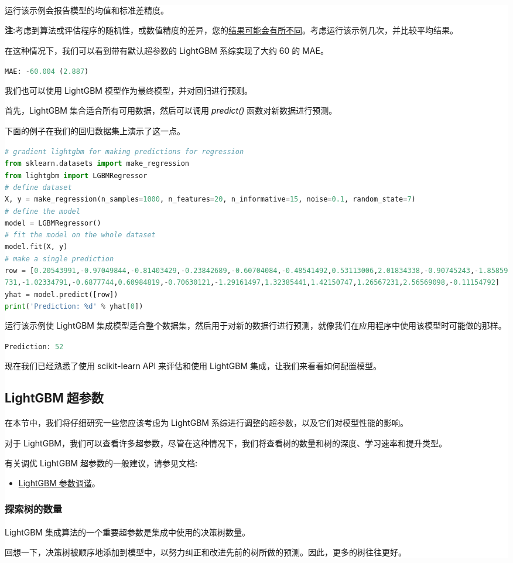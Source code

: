 运行该示例会报告模型的均值和标准差精度。

**注**:考虑到算法或评估程序的随机性，或数值精度的差异，您的[结果可能会有所不同](https://machinelearningmastery.com/different-results-each-time-in-machine-learning/)。考虑运行该示例几次，并比较平均结果。

在这种情况下，我们可以看到带有默认超参数的 LightGBM 系综实现了大约 60 的 MAE。

```py
MAE: -60.004 (2.887)
```

我们也可以使用 LightGBM 模型作为最终模型，并对回归进行预测。

首先，LightGBM 集合适合所有可用数据，然后可以调用 *predict()* 函数对新数据进行预测。

下面的例子在我们的回归数据集上演示了这一点。

```py
# gradient lightgbm for making predictions for regression
from sklearn.datasets import make_regression
from lightgbm import LGBMRegressor
# define dataset
X, y = make_regression(n_samples=1000, n_features=20, n_informative=15, noise=0.1, random_state=7)
# define the model
model = LGBMRegressor()
# fit the model on the whole dataset
model.fit(X, y)
# make a single prediction
row = [0.20543991,-0.97049844,-0.81403429,-0.23842689,-0.60704084,-0.48541492,0.53113006,2.01834338,-0.90745243,-1.85859731,-1.02334791,-0.6877744,0.60984819,-0.70630121,-1.29161497,1.32385441,1.42150747,1.26567231,2.56569098,-0.11154792]
yhat = model.predict([row])
print('Prediction: %d' % yhat[0])
```

运行该示例使 LightGBM 集成模型适合整个数据集，然后用于对新的数据行进行预测，就像我们在应用程序中使用该模型时可能做的那样。

```py
Prediction: 52
```

现在我们已经熟悉了使用 scikit-learn API 来评估和使用 LightGBM 集成，让我们来看看如何配置模型。

## LightGBM 超参数

在本节中，我们将仔细研究一些您应该考虑为 LightGBM 系综进行调整的超参数，以及它们对模型性能的影响。

对于 LightGBM，我们可以查看许多超参数，尽管在这种情况下，我们将查看树的数量和树的深度、学习速率和提升类型。

有关调优 LightGBM 超参数的一般建议，请参见文档:

*   [LightGBM 参数调谐](https://lightgbm.readthedocs.io/en/latest/Parameters-Tuning.html)。

### 探索树的数量

LightGBM 集成算法的一个重要超参数是集成中使用的决策树数量。

回想一下，决策树被顺序地添加到模型中，以努力纠正和改进先前的树所做的预测。因此，更多的树往往更好。
